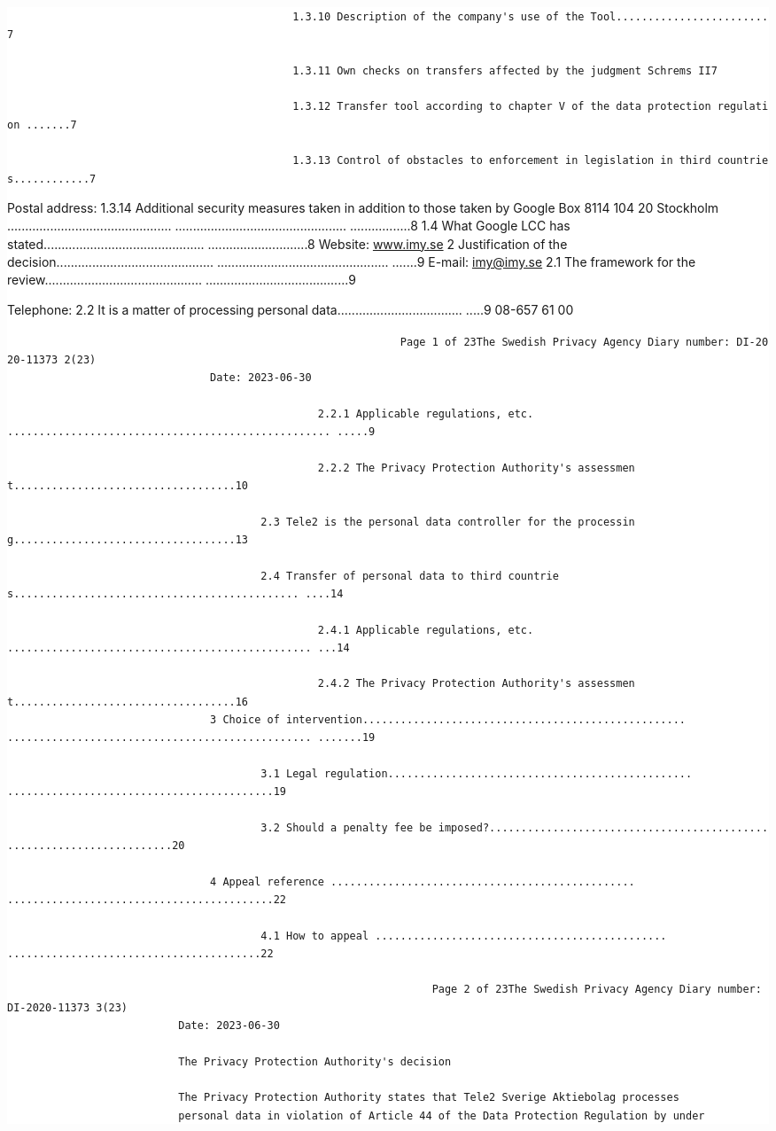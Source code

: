                                                  1.3.10 Description of the company's use of the Tool........................7

                                                 1.3.11 Own checks on transfers affected by the judgment Schrems II7

                                                 1.3.12 Transfer tool according to chapter V of the data protection regulation .......7

                                                 1.3.13 Control of obstacles to enforcement in legislation in third countries............7
Postal address: 1.3.14 Additional security measures taken in addition to those taken by Google
Box 8114
104 20 Stockholm .............................................. ................................................ .................8
                                         1.4 What Google LCC has stated............................................. ............................8
Website:
www.imy.se 2 Justification of the decision............................................ ................................................ .......9
E-mail:
imy@imy.se 2.1 The framework for the review............................................ ........................................9

Telephone: 2.2 It is a matter of processing personal data................................... .....9
08-657 61 00

                                                                  Page 1 of 23The Swedish Privacy Agency Diary number: DI-2020-11373 2(23)
                                    Date: 2023-06-30

                                                     2.2.1 Applicable regulations, etc. ................................................... .....9

                                                     2.2.2 The Privacy Protection Authority's assessment...................................10

                                            2.3 Tele2 is the personal data controller for the processing...................................13

                                            2.4 Transfer of personal data to third countries............................................. ....14

                                                     2.4.1 Applicable regulations, etc. ................................................ ...14

                                                     2.4.2 The Privacy Protection Authority's assessment...................................16
                                    3 Choice of intervention................................................... ................................................ .......19

                                            3.1 Legal regulation................................................ ..........................................19

                                            3.2 Should a penalty fee be imposed?............................................ ..........................20

                                    4 Appeal reference ................................................ ..........................................22

                                            4.1 How to appeal .............................................. ........................................22

                                                                       Page 2 of 23The Swedish Privacy Agency Diary number: DI-2020-11373 3(23)
                               Date: 2023-06-30

                               The Privacy Protection Authority's decision

                               The Privacy Protection Authority states that Tele2 Sverige Aktiebolag processes
                               personal data in violation of Article 44 of the Data Protection Regulation by under

